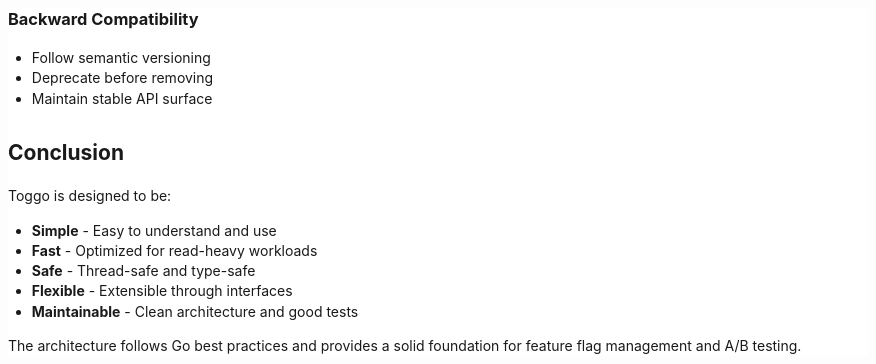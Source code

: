 ### Backward Compatibility
- Follow semantic versioning
- Deprecate before removing
- Maintain stable API surface

## Conclusion

Toggo is designed to be:
- **Simple** - Easy to understand and use
- **Fast** - Optimized for read-heavy workloads
- **Safe** - Thread-safe and type-safe
- **Flexible** - Extensible through interfaces
- **Maintainable** - Clean architecture and good tests

The architecture follows Go best practices and provides a solid foundation for feature flag management and A/B testing.

